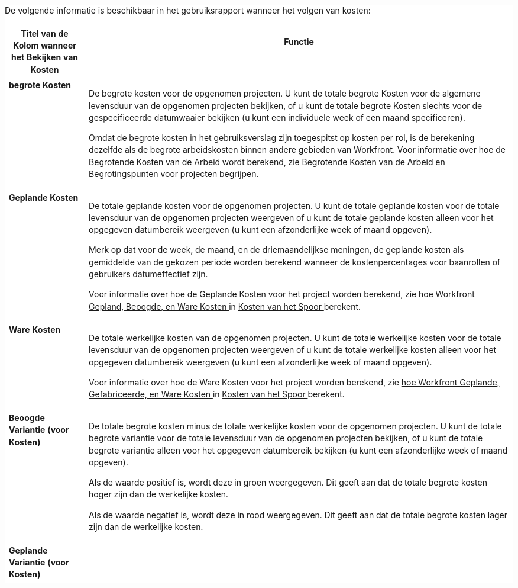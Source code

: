 De volgende informatie is beschikbaar in het gebruiksrapport wanneer het volgen van kosten:

<table style="table-layout:auto"> 
 <col> 
 <col> 
 <thead> 
  <tr> 
   <th><strong> Titel van de Kolom wanneer het Bekijken van Kosten </strong> </th> 
   <th> <p><strong> Functie </strong> </p> </th> 
  </tr> 
 </thead> 
 <tbody> 
  <tr> 
   <td scope="col"><strong> begrote Kosten </strong> </td> 
   <td scope="col"> <p>De begrote kosten voor de opgenomen projecten. U kunt de totale begrote Kosten voor de algemene levensduur van de opgenomen projecten bekijken, of u kunt de totale begrote Kosten slechts voor de gespecificeerde datumwaaier bekijken (u kunt een individuele week of een maand specificeren).</p> <p>Omdat de begrote kosten in het gebruiksverslag zijn toegespitst op kosten per rol, is de berekening dezelfde als de begrote arbeidskosten binnen andere gebieden van Workfront. Voor informatie over hoe de Begrotende Kosten van de Arbeid wordt berekend, zie <a href="../../manage-work/projects/project-finances/budgeted-labor-cost.md" class="MCXref xref"> Begrotende Kosten van de Arbeid en Begrotingspunten voor projecten </a> begrijpen.</p> </td> 
  </tr> 
  <tr> 
   <td scope="col"><strong> Geplande Kosten </strong> </td> 
   <td scope="col"> <p>De totale geplande kosten voor de opgenomen projecten. U kunt de totale geplande kosten voor de totale levensduur van de opgenomen projecten weergeven of u kunt de totale geplande kosten alleen voor het opgegeven datumbereik weergeven (u kunt een afzonderlijke week of maand opgeven).</p> <p>Merk op dat voor de week, de maand, en de driemaandelijkse meningen, de geplande kosten als gemiddelde van de gekozen periode worden berekend wanneer de kostenpercentages voor baanrollen of gebruikers datumeffectief zijn.</p><p>Voor informatie over hoe de Geplande Kosten voor het project worden berekend, zie <a href="/help/quicksilver/manage-work/projects/project-finances/track-costs.md#how-workfront-calculates-planned-budgeted-and-actual-costs"> hoe Workfront Gepland, Beoogde, en Ware Kosten </a> in <a href="/help/quicksilver/manage-work/projects/project-finances/track-costs.md"> Kosten van het Spoor </a> berekent.</p> </td>
  </tr> 
  <tr> 
   <td scope="col"><strong> Ware Kosten </strong> </td> 
   <td scope="col"> <p>De totale werkelijke kosten van de opgenomen projecten. U kunt de totale werkelijke kosten voor de totale levensduur van de opgenomen projecten weergeven of u kunt de totale werkelijke kosten alleen voor het opgegeven datumbereik weergeven (u kunt een afzonderlijke week of maand opgeven).</p> <p>Voor informatie over hoe de Ware Kosten voor het project worden berekend, zie <a href="/help/quicksilver/manage-work/projects/project-finances/track-costs.md#how-workfront-calculates-planned-budgeted-and-actual-costs"> hoe Workfront Geplande, Gefabriceerde, en Ware Kosten </a> in <a href="/help/quicksilver/manage-work/projects/project-finances/track-costs.md"> Kosten van het Spoor </a> berekent.</p> </td>
  </tr> 
  <tr> 
   <td><strong> Beoogde Variantie (voor Kosten) </strong> </td> 
   <td scope="col"> <p>De totale begrote kosten minus de totale werkelijke kosten voor de opgenomen projecten. U kunt de totale begrote variantie voor de totale levensduur van de opgenomen projecten bekijken, of u kunt de totale begrote variantie alleen voor het opgegeven datumbereik bekijken (u kunt een afzonderlijke week of maand opgeven).</p> <p>Als de waarde positief is, wordt deze in groen weergegeven. Dit geeft aan dat de totale begrote kosten hoger zijn dan de werkelijke kosten.</p> <p>Als de waarde negatief is, wordt deze in rood weergegeven. Dit geeft aan dat de totale begrote kosten lager zijn dan de werkelijke kosten.</p> </td>
  </tr> 
  <tr> 
   <td><strong> Geplande Variantie (voor Kosten) </strong> </td> 